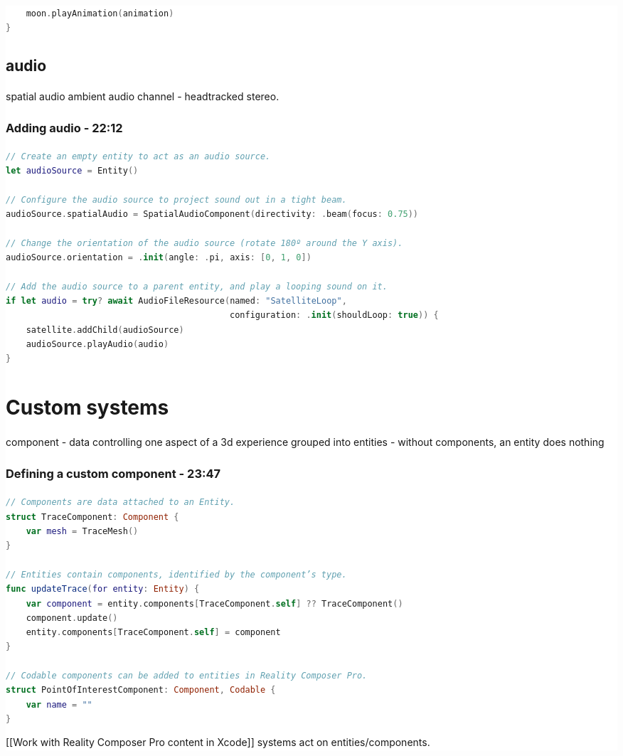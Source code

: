 ```swift
    moon.playAnimation(animation)
}
```


## audio
spatial audio
ambient audio
channel - headtracked stereo.

###  Adding audio - 22:12
```swift
// Create an empty entity to act as an audio source.
let audioSource = Entity()

// Configure the audio source to project sound out in a tight beam.
audioSource.spatialAudio = SpatialAudioComponent(directivity: .beam(focus: 0.75))

// Change the orientation of the audio source (rotate 180º around the Y axis).
audioSource.orientation = .init(angle: .pi, axis: [0, 1, 0])

// Add the audio source to a parent entity, and play a looping sound on it.
if let audio = try? await AudioFileResource(named: "SatelliteLoop",
                                            configuration: .init(shouldLoop: true)) {
    satellite.addChild(audioSource)
    audioSource.playAudio(audio)
}
```


# Custom systems

component - data controlling one aspect of a 3d experience
grouped into entities - without components, an entity does nothing

###  Defining a custom component - 23:47
```swift
// Components are data attached to an Entity.
struct TraceComponent: Component {
    var mesh = TraceMesh()
}

// Entities contain components, identified by the component’s type.
func updateTrace(for entity: Entity) {
    var component = entity.components[TraceComponent.self] ?? TraceComponent()
    component.update()
    entity.components[TraceComponent.self] = component
}

// Codable components can be added to entities in Reality Composer Pro.
struct PointOfInterestComponent: Component, Codable {
    var name = ""
}
```
[[Work with Reality Composer Pro content in Xcode]]
systems act on entities/components.
